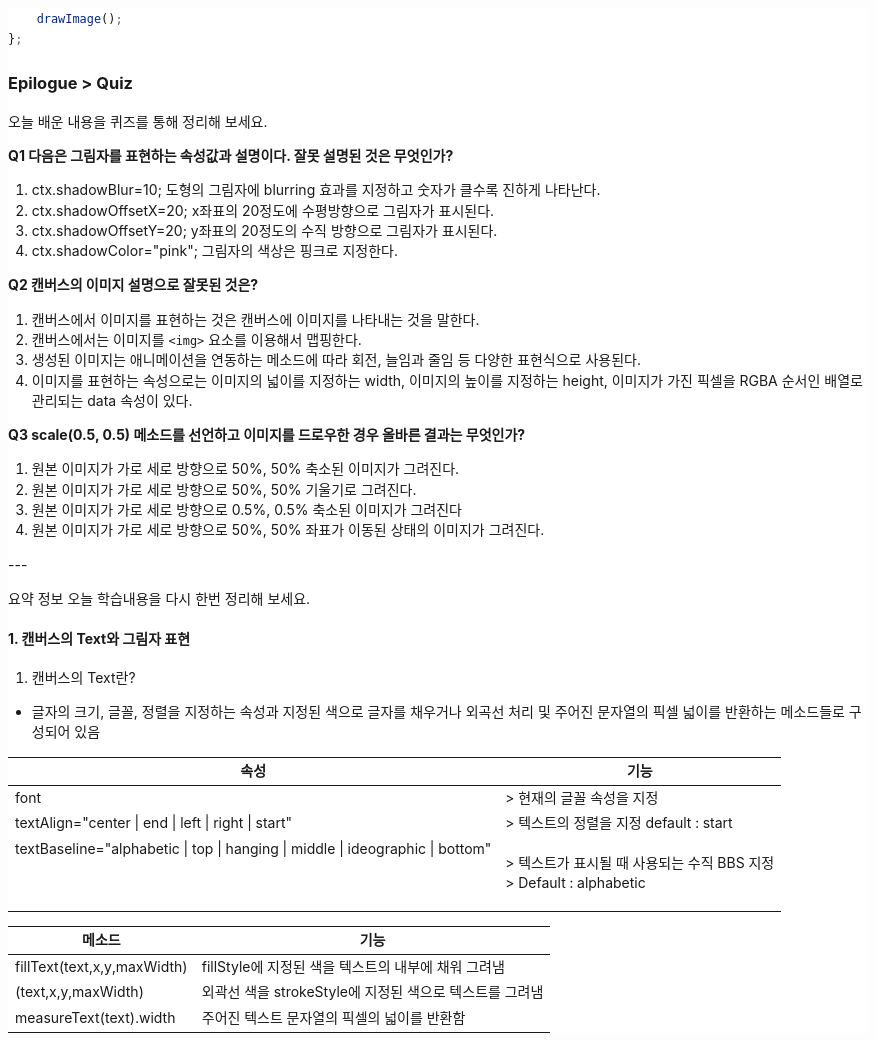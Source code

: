 ```js
	drawImage();
};
```

### Epilogue > Quiz

오늘 배운 내용을 퀴즈를 통해 정리해 보세요.

**Q1 다음은 그림자를 표현하는 속성값과 설명이다. 잘못 설명된 것은 무엇인가?**

1. ctx.shadowBlur=10; 도형의 그림자에 blurring 효과를 지정하고 숫자가 클수록 진하게 나타난다.
2. ctx.shadowOffsetX=20; x좌표의 20정도에 수평방향으로 그림자가 표시된다.
3. ctx.shadowOffsetY=20; y좌표의 20정도의 수직 방향으로 그림자가 표시된다.
4. ctx.shadowColor="pink"; 그림자의 색상은 핑크로 지정한다.



**Q2 캔버스의 이미지 설명으로 잘못된 것은?**

1. 캔버스에서 이미지를 표현하는 것은 캔버스에 이미지를 나타내는 것을 말한다.
2. 캔버스에서는 이미지를 `<img>` 요소를 이용해서 맵핑한다.
3. 생성된 이미지는 애니메이션을 연동하는 메소드에 따라 회전, 늘임과 줄임 등 다양한 표현식으로 사용된다.
4. 이미지를 표현하는 속성으로는 이미지의 넓이를 지정하는 width, 이미지의 높이를 지정하는 height, 이미지가 가진 픽셀을 RGBA 순서인 배열로 관리되는 data 속성이 있다.



**Q3 scale(0.5, 0.5) 메소드를 선언하고 이미지를 드로우한 경우 올바른 결과는 무엇인가?**

1. 원본 이미지가 가로 세로 방향으로 50%, 50% 축소된 이미지가 그려진다.
2. 원본 이미지가 가로 세로 방향으로 50%, 50% 기울기로 그려진다.
3. 원본 이미지가 가로 세로 방향으로 0.5%, 0.5% 축소된 이미지가 그려진다
4. 원본 이미지가 가로 세로 방향으로 50%, 50% 좌표가 이동된 상태의 이미지가 그려진다.



\---&#x20;

요약 정보 오늘 학습내용을 다시 한번 정리해 보세요.

#### 1. 캔버스의 Text와 그림자 표현

1. 캔버스의 Text란?

* 글자의 크기, 글꼴, 정렬을 지정하는 속성과 지정된 색으로 글자를 채우거나 외곡선 처리 및 주어진 문자열의 픽셀 넓이를 반환하는 메소드들로 구성되어 있음

| 속성                                                                             | 기능                                                           |
| ------------------------------------------------------------------------------ | ------------------------------------------------------------ |
| font                                                                           | > 현재의 글꼴 속성을 지정                                              |
| textAlign="center \| end \| left \| right \| start"                            | > 텍스트의 정렬을 지정 default : start                                |
| textBaseline="alphabetic \| top \| hanging \| middle \| ideographic \| bottom" | <p>> 텍스트가 표시될 때 사용되는 수직 BBS 지정<br>> Default : alphabetic</p> |

| 메소드                         | 기능                                   |
| --------------------------- | ------------------------------------ |
| fillText(text,x,y,maxWidth) | fillStyle에 지정된 색을 텍스트의 내부에 채워 그려냄    |
| (text,x,y,maxWidth)         | 외곽선 색을 strokeStyle에 지정된 색으로 텍스트를 그려냄 |
| measureText(text).width     | 주어진 텍스트 문자열의 픽셀의 넓이를 반환함             |
